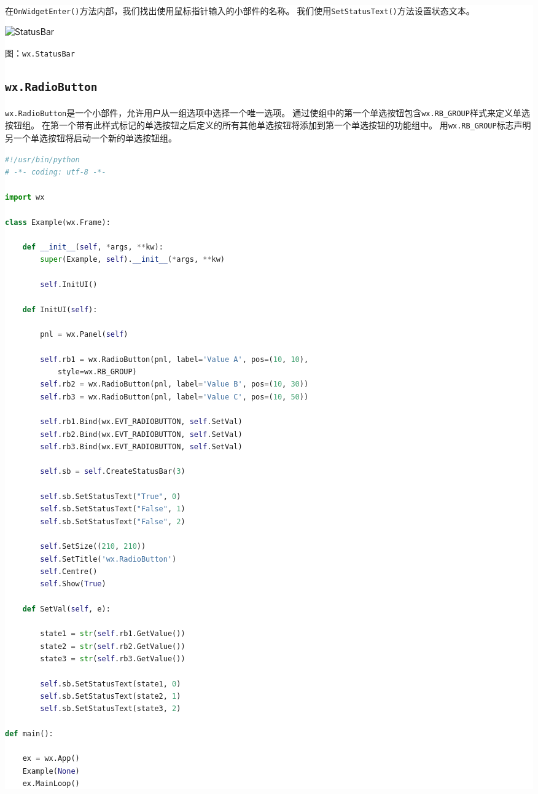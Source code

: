 在`OnWidgetEnter()`方法内部，我们找出使用鼠标指针输入的小部件的名称。 我们使用`SetStatusText()`方法设置状态文本。

![StatusBar](img/0f96f42a99d12bb4e5c7c0096fd8e4d8.jpg)

图：`wx.StatusBar`

## `wx.RadioButton`

`wx.RadioButton`是一个小部件，允许用户从一组选项中选择一个唯一选项。 通过使组中的第一个单选按钮包含`wx.RB_GROUP`样式来定义单选按钮组。 在第一个带有此样式标记的单选按钮之后定义的所有其他单选按钮将添加到第一个单选按钮的功能组中。 用`wx.RB_GROUP`标志声明另一个单选按钮将启动一个新的单选按钮组。

```py
#!/usr/bin/python
# -*- coding: utf-8 -*-

import wx

class Example(wx.Frame):

    def __init__(self, *args, **kw):
        super(Example, self).__init__(*args, **kw) 

        self.InitUI()

    def InitUI(self):   

        pnl = wx.Panel(self)

        self.rb1 = wx.RadioButton(pnl, label='Value A', pos=(10, 10), 
            style=wx.RB_GROUP)
        self.rb2 = wx.RadioButton(pnl, label='Value B', pos=(10, 30))
        self.rb3 = wx.RadioButton(pnl, label='Value C', pos=(10, 50))

        self.rb1.Bind(wx.EVT_RADIOBUTTON, self.SetVal)
        self.rb2.Bind(wx.EVT_RADIOBUTTON, self.SetVal)
        self.rb3.Bind(wx.EVT_RADIOBUTTON, self.SetVal)

        self.sb = self.CreateStatusBar(3)

        self.sb.SetStatusText("True", 0)
        self.sb.SetStatusText("False", 1)
        self.sb.SetStatusText("False", 2)   

        self.SetSize((210, 210))
        self.SetTitle('wx.RadioButton')
        self.Centre()
        self.Show(True)     

    def SetVal(self, e):

        state1 = str(self.rb1.GetValue())
        state2 = str(self.rb2.GetValue())
        state3 = str(self.rb3.GetValue())

        self.sb.SetStatusText(state1, 0)
        self.sb.SetStatusText(state2, 1)
        self.sb.SetStatusText(state3, 2)            

def main():

    ex = wx.App()
    Example(None)
    ex.MainLoop()    

```